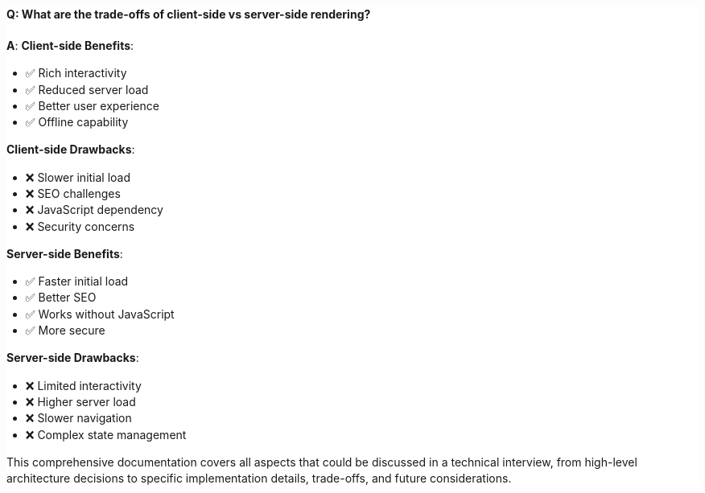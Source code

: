 #### **Q: What are the trade-offs of client-side vs server-side rendering?**

**A**:
**Client-side Benefits**:

- ✅ Rich interactivity
- ✅ Reduced server load
- ✅ Better user experience
- ✅ Offline capability

**Client-side Drawbacks**:

- ❌ Slower initial load
- ❌ SEO challenges
- ❌ JavaScript dependency
- ❌ Security concerns

**Server-side Benefits**:

- ✅ Faster initial load
- ✅ Better SEO
- ✅ Works without JavaScript
- ✅ More secure

**Server-side Drawbacks**:

- ❌ Limited interactivity
- ❌ Higher server load
- ❌ Slower navigation
- ❌ Complex state management

This comprehensive documentation covers all aspects that could be discussed in a technical interview, from high-level architecture decisions to specific implementation details, trade-offs, and future considerations.

